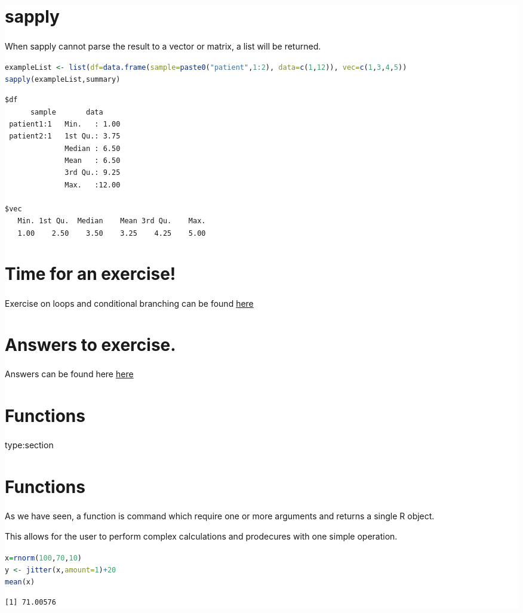 sapply
=====

When sapply cannot parse the result to a vector or matrix, a list will be returned.

```r
exampleList <- list(df=data.frame(sample=paste0("patient",1:2), data=c(1,12)), vec=c(1,3,4,5))
sapply(exampleList,summary)
```

```
$df
      sample       data      
 patient1:1   Min.   : 1.00  
 patient2:1   1st Qu.: 3.75  
              Median : 6.50  
              Mean   : 6.50  
              3rd Qu.: 9.25  
              Max.   :12.00  

$vec
   Min. 1st Qu.  Median    Mean 3rd Qu.    Max. 
   1.00    2.50    3.50    3.25    4.25    5.00 
```

Time for an exercise!
========================================================

Exercise on loops and conditional branching can be found [here](exercises/conditionsAndLoops_Exercises.html)

Answers to exercise.
========================================================

Answers can be found here  [here](answers/conditionsAndLoops_Answers.html)

Functions
=====================
type:section


Functions
===

As we have seen, a function is command which require one or more arguments and returns a single R object. 

This allows for the user to perform complex calculations and prodecures with one simple operation.


```r
x=rnorm(100,70,10)
y <- jitter(x,amount=1)+20
mean(x)
```

```
[1] 71.00576
```
